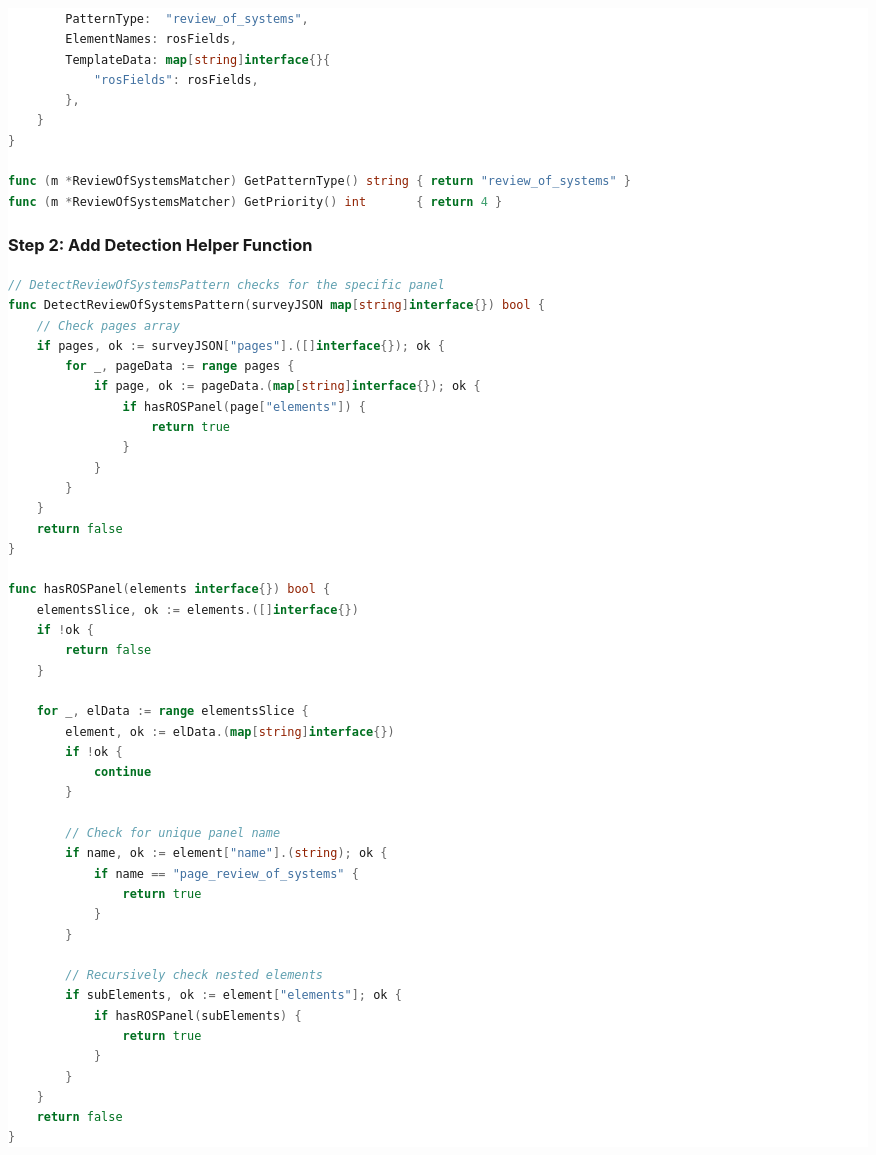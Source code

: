 ```go
        PatternType:  "review_of_systems",
        ElementNames: rosFields,
        TemplateData: map[string]interface{}{
            "rosFields": rosFields,
        },
    }
}

func (m *ReviewOfSystemsMatcher) GetPatternType() string { return "review_of_systems" }
func (m *ReviewOfSystemsMatcher) GetPriority() int       { return 4 }
```

### Step 2: Add Detection Helper Function

```go
// DetectReviewOfSystemsPattern checks for the specific panel
func DetectReviewOfSystemsPattern(surveyJSON map[string]interface{}) bool {
    // Check pages array
    if pages, ok := surveyJSON["pages"].([]interface{}); ok {
        for _, pageData := range pages {
            if page, ok := pageData.(map[string]interface{}); ok {
                if hasROSPanel(page["elements"]) {
                    return true
                }
            }
        }
    }
    return false
}

func hasROSPanel(elements interface{}) bool {
    elementsSlice, ok := elements.([]interface{})
    if !ok {
        return false
    }
    
    for _, elData := range elementsSlice {
        element, ok := elData.(map[string]interface{})
        if !ok {
            continue
        }
        
        // Check for unique panel name
        if name, ok := element["name"].(string); ok {
            if name == "page_review_of_systems" {
                return true
            }
        }
        
        // Recursively check nested elements
        if subElements, ok := element["elements"]; ok {
            if hasROSPanel(subElements) {
                return true
            }
        }
    }
    return false
}
```
